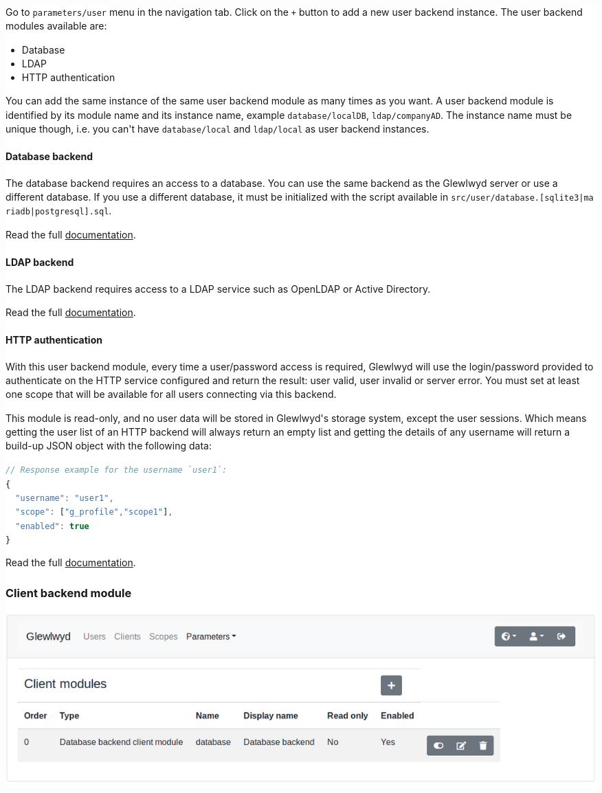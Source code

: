Go to `parameters/user` menu in the navigation tab. Click on the `+` button to add a new user backend instance. The user backend modules available are:

- Database
- LDAP
- HTTP authentication

You can add the same instance of the same user backend module as many times as you want. A user backend module is identified by its module name and its instance name, example `database/localDB`, `ldap/companyAD`. The instance name must be unique though, i.e. you can't have `database/local` and `ldap/local` as user backend instances.

#### Database backend

The database backend requires an access to a database. You can use the same backend as the Glewlwyd server or use a different database. If you use a different database, it must be initialized with the script available in `src/user/database.[sqlite3|mariadb|postgresql].sql`.

Read the full [documentation](USER_DATABASE.md).

#### LDAP backend

The LDAP backend requires access to a LDAP service such as OpenLDAP or Active Directory.

Read the full [documentation](USER_LDAP.md).

#### HTTP authentication

With this user backend module, every time a user/password access is required, Glewlwyd will use the login/password provided to authenticate on the HTTP service configured and return the result: user valid, user invalid or server error. You must set at least one scope that will be available for all users connecting via this backend.

This module is read-only, and no user data will be stored in Glewlwyd's storage system, except the user sessions. Which means getting the user list of an HTTP backend will always return an empty list and getting the details of any username will return a build-up JSON object with the following data:

```javascript
// Response example for the username `user1`:
{
  "username": "user1",
  "scope": ["g_profile","scope1"],
  "enabled": true
}
```

Read the full [documentation](USER_HTTP.md).

### Client backend module

![mod-client-list](screenshots/mod-client-list.png)
